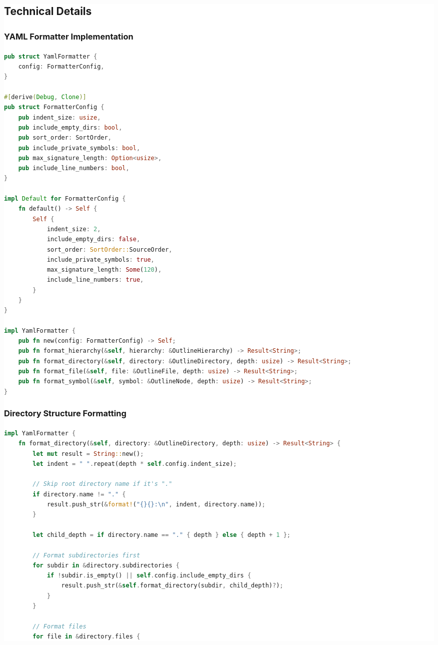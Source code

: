 ## Technical Details

### YAML Formatter Implementation
```rust
pub struct YamlFormatter {
    config: FormatterConfig,
}

#[derive(Debug, Clone)]
pub struct FormatterConfig {
    pub indent_size: usize,
    pub include_empty_dirs: bool,
    pub sort_order: SortOrder,
    pub include_private_symbols: bool,
    pub max_signature_length: Option<usize>,
    pub include_line_numbers: bool,
}

impl Default for FormatterConfig {
    fn default() -> Self {
        Self {
            indent_size: 2,
            include_empty_dirs: false,
            sort_order: SortOrder::SourceOrder,
            include_private_symbols: true,
            max_signature_length: Some(120),
            include_line_numbers: true,
        }
    }
}

impl YamlFormatter {
    pub fn new(config: FormatterConfig) -> Self;
    pub fn format_hierarchy(&self, hierarchy: &OutlineHierarchy) -> Result<String>;
    pub fn format_directory(&self, directory: &OutlineDirectory, depth: usize) -> Result<String>;
    pub fn format_file(&self, file: &OutlineFile, depth: usize) -> Result<String>;
    pub fn format_symbol(&self, symbol: &OutlineNode, depth: usize) -> Result<String>;
}
```

### Directory Structure Formatting
```rust
impl YamlFormatter {
    fn format_directory(&self, directory: &OutlineDirectory, depth: usize) -> Result<String> {
        let mut result = String::new();
        let indent = " ".repeat(depth * self.config.indent_size);
        
        // Skip root directory name if it's "."
        if directory.name != "." {
            result.push_str(&format!("{}{}:\n", indent, directory.name));
        }
        
        let child_depth = if directory.name == "." { depth } else { depth + 1 };
        
        // Format subdirectories first
        for subdir in &directory.subdirectories {
            if !subdir.is_empty() || self.config.include_empty_dirs {
                result.push_str(&self.format_directory(subdir, child_depth)?);
            }
        }
        
        // Format files
        for file in &directory.files {
```